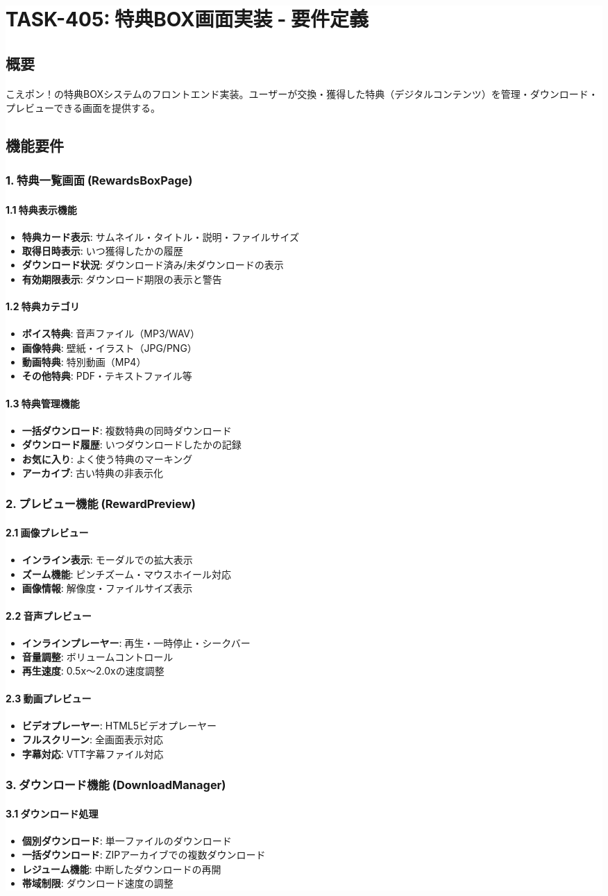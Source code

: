 # TASK-405: 特典BOX画面実装 - 要件定義

## 概要

こえポン！の特典BOXシステムのフロントエンド実装。ユーザーが交換・獲得した特典（デジタルコンテンツ）を管理・ダウンロード・プレビューできる画面を提供する。

## 機能要件

### 1. 特典一覧画面 (RewardsBoxPage)

#### 1.1 特典表示機能
- **特典カード表示**: サムネイル・タイトル・説明・ファイルサイズ
- **取得日時表示**: いつ獲得したかの履歴
- **ダウンロード状況**: ダウンロード済み/未ダウンロードの表示
- **有効期限表示**: ダウンロード期限の表示と警告

#### 1.2 特典カテゴリ
- **ボイス特典**: 音声ファイル（MP3/WAV）
- **画像特典**: 壁紙・イラスト（JPG/PNG）
- **動画特典**: 特別動画（MP4）
- **その他特典**: PDF・テキストファイル等

#### 1.3 特典管理機能
- **一括ダウンロード**: 複数特典の同時ダウンロード
- **ダウンロード履歴**: いつダウンロードしたかの記録
- **お気に入り**: よく使う特典のマーキング
- **アーカイブ**: 古い特典の非表示化

### 2. プレビュー機能 (RewardPreview)

#### 2.1 画像プレビュー
- **インライン表示**: モーダルでの拡大表示
- **ズーム機能**: ピンチズーム・マウスホイール対応
- **画像情報**: 解像度・ファイルサイズ表示

#### 2.2 音声プレビュー
- **インラインプレーヤー**: 再生・一時停止・シークバー
- **音量調整**: ボリュームコントロール
- **再生速度**: 0.5x～2.0xの速度調整

#### 2.3 動画プレビュー
- **ビデオプレーヤー**: HTML5ビデオプレーヤー
- **フルスクリーン**: 全画面表示対応
- **字幕対応**: VTT字幕ファイル対応

### 3. ダウンロード機能 (DownloadManager)

#### 3.1 ダウンロード処理
- **個別ダウンロード**: 単一ファイルのダウンロード
- **一括ダウンロード**: ZIPアーカイブでの複数ダウンロード
- **レジューム機能**: 中断したダウンロードの再開
- **帯域制限**: ダウンロード速度の調整
